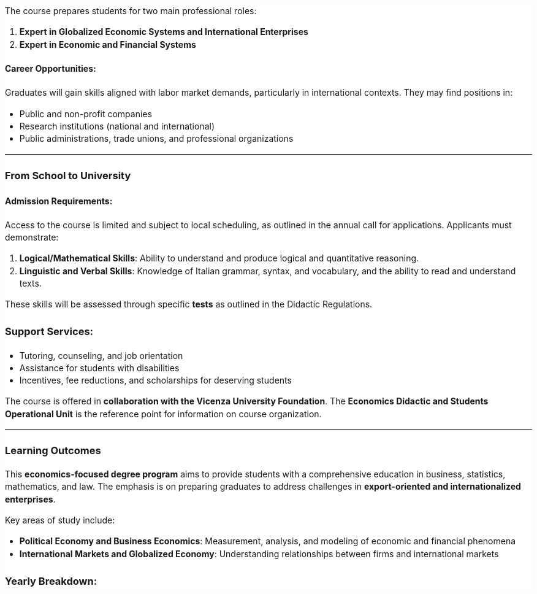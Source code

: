 The course prepares students for two main professional roles:  

1. **Expert in Globalized Economic Systems and International Enterprises**  
2. **Expert in Economic and Financial Systems**  

#### Career Opportunities:

Graduates will gain skills aligned with labor market demands, particularly in international contexts. They may find positions in:  

- Public and non-profit companies  
- Research institutions (national and international)  
- Public administrations, trade unions, and professional organizations  

---

### From School to University

#### Admission Requirements:

Access to the course is limited and subject to local scheduling, as outlined in the annual call for applications. Applicants must demonstrate:  

1. **Logical/Mathematical Skills**: Ability to understand and produce logical and quantitative reasoning.  
2. **Linguistic and Verbal Skills**: Knowledge of Italian grammar, syntax, and vocabulary, and the ability to read and understand texts.  

These skills will be assessed through specific **tests** as outlined in the Didactic Regulations.

### Support Services:

- Tutoring, counseling, and job orientation  
- Assistance for students with disabilities  
- Incentives, fee reductions, and scholarships for deserving students  

The course is offered in **collaboration with the Vicenza University Foundation**. The **Economics Didactic and Students Operational Unit** is the reference point for information on course organization.

---

### Learning Outcomes

This **economics-focused degree program** aims to provide students with a comprehensive education in business, statistics, mathematics, and law. The emphasis is on preparing graduates to address challenges in **export-oriented and internationalized enterprises**.

Key areas of study include:

- **Political Economy and Business Economics**: Measurement, analysis, and modeling of economic and financial phenomena  
- **International Markets and Globalized Economy**: Understanding relationships between firms and international markets  

### Yearly Breakdown:
